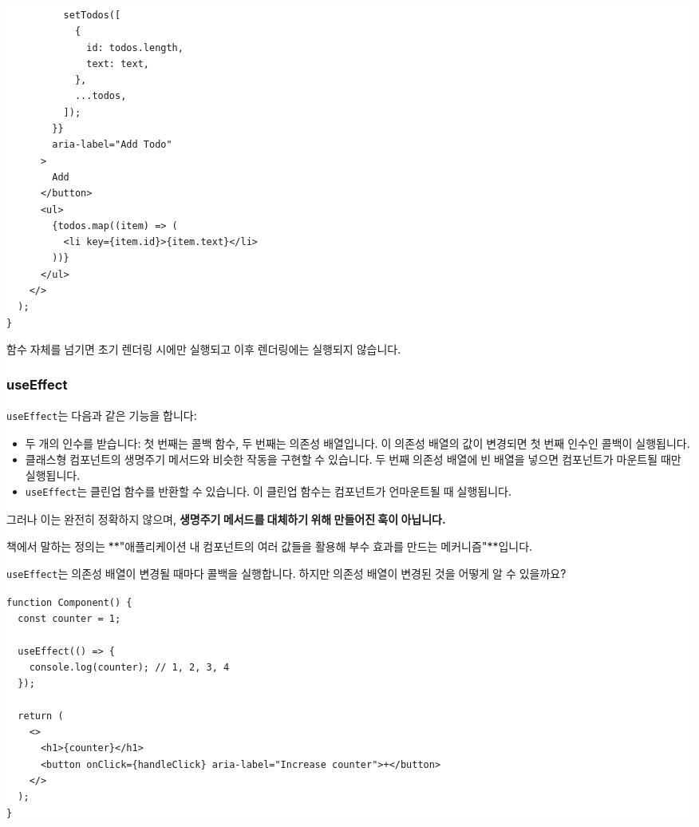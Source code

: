 ```tsx
          setTodos([
            {
              id: todos.length,
              text: text,
            },
            ...todos,
          ]);
        }}
        aria-label="Add Todo"
      >
        Add
      </button>
      <ul>
        {todos.map((item) => (
          <li key={item.id}>{item.text}</li>
        ))}
      </ul>
    </>
  );
}
```

함수 자체를 넘기면 초기 렌더링 시에만 실행되고 이후 렌더링에는 실행되지 않습니다.

### useEffect

`useEffect`는 다음과 같은 기능을 합니다:

- 두 개의 인수를 받습니다: 첫 번째는 콜백 함수, 두 번째는 의존성 배열입니다. 이 의존성 배열의 값이 변경되면 첫 번째 인수인 콜백이 실행됩니다.
- 클래스형 컴포넌트의 생명주기 메서드와 비슷한 작동을 구현할 수 있습니다. 두 번째 의존성 배열에 빈 배열을 넣으면 컴포넌트가 마운트될 때만 실행됩니다.
- `useEffect`는 클린업 함수를 반환할 수 있습니다. 이 클린업 함수는 컴포넌트가 언마운트될 때 실행됩니다.

그러나 이는 완전히 정확하지 않으며, **생명주기 메서드를 대체하기 위해 만들어진 훅이 아닙니다.**

책에서 말하는 정의는 **"애플리케이션 내 컴포넌트의 여러 값들을 활용해 부수 효과를 만드는 메커니즘"**입니다.

`useEffect`는 의존성 배열이 변경될 때마다 콜백을 실행합니다. 하지만 의존성 배열이 변경된 것을 어떻게 알 수 있을까요?

```tsx
function Component() {
  const counter = 1;

  useEffect(() => {
    console.log(counter); // 1, 2, 3, 4
  });

  return (
    <>
      <h1>{counter}</h1>
      <button onClick={handleClick} aria-label="Increase counter">+</button>
    </>
  );
}
```
